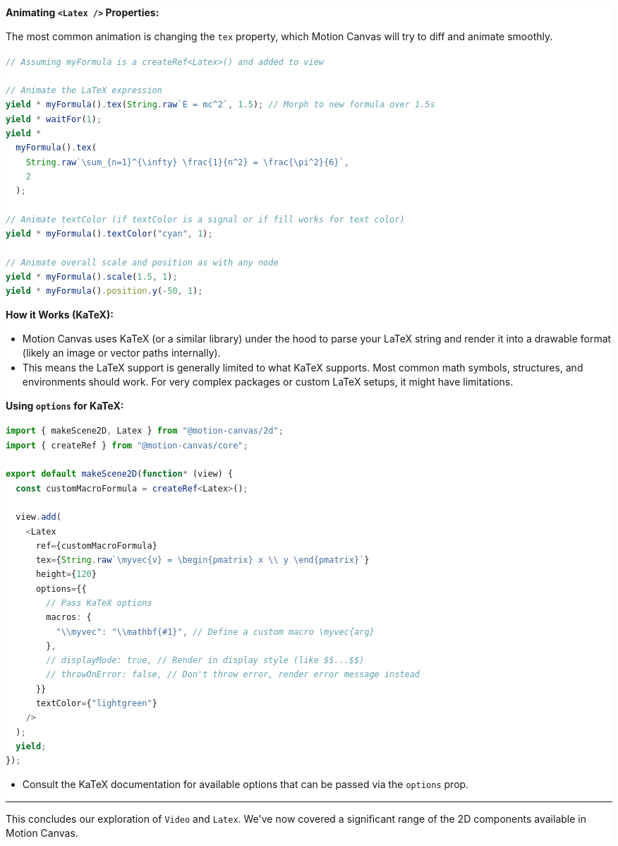 **Animating `<Latex />` Properties:**

The most common animation is changing the `tex` property, which Motion Canvas will try to diff and animate smoothly.

```typescript
// Assuming myFormula is a createRef<Latex>() and added to view

// Animate the LaTeX expression
yield * myFormula().tex(String.raw`E = mc^2`, 1.5); // Morph to new formula over 1.5s
yield * waitFor(1);
yield *
  myFormula().tex(
    String.raw`\sum_{n=1}^{\infty} \frac{1}{n^2} = \frac{\pi^2}{6}`,
    2
  );

// Animate textColor (if textColor is a signal or if fill works for text color)
yield * myFormula().textColor("cyan", 1);

// Animate overall scale and position as with any node
yield * myFormula().scale(1.5, 1);
yield * myFormula().position.y(-50, 1);
```

**How it Works (KaTeX):**

- Motion Canvas uses KaTeX (or a similar library) under the hood to parse your LaTeX string and render it into a drawable format (likely an image or vector paths internally).
- This means the LaTeX support is generally limited to what KaTeX supports. Most common math symbols, structures, and environments should work. For very complex packages or custom LaTeX setups, it might have limitations.

**Using `options` for KaTeX:**

```typescript
import { makeScene2D, Latex } from "@motion-canvas/2d";
import { createRef } from "@motion-canvas/core";

export default makeScene2D(function* (view) {
  const customMacroFormula = createRef<Latex>();

  view.add(
    <Latex
      ref={customMacroFormula}
      tex={String.raw`\myvec{v} = \begin{pmatrix} x \\ y \end{pmatrix}`}
      height={120}
      options={{
        // Pass KaTeX options
        macros: {
          "\\myvec": "\\mathbf{#1}", // Define a custom macro \myvec{arg}
        },
        // displayMode: true, // Render in display style (like $$...$$)
        // throwOnError: false, // Don't throw error, render error message instead
      }}
      textColor={"lightgreen"}
    />
  );
  yield;
});
```

- Consult the KaTeX documentation for available options that can be passed via the `options` prop.

---

This concludes our exploration of `Video` and `Latex`. We've now covered a significant range of the 2D components available in Motion Canvas.
